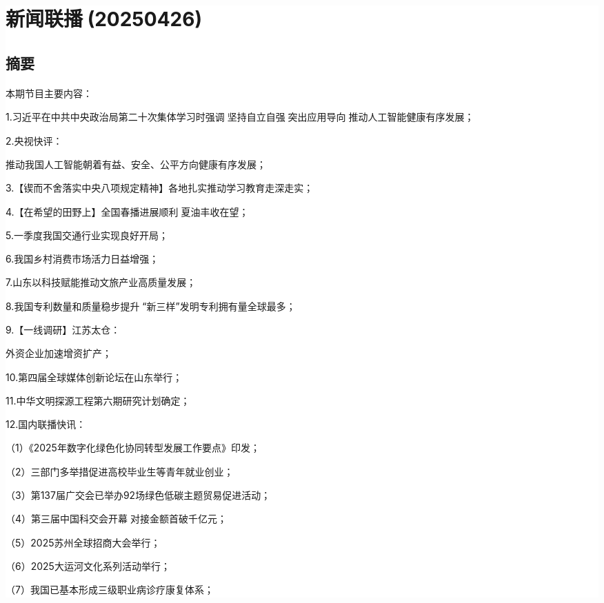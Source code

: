 # 新闻联播 (20250426)

## 摘要

本期节目主要内容：


1.习近平在中共中央政治局第二十次集体学习时强调 坚持自立自强 突出应用导向 推动人工智能健康有序发展；


2.央视快评：

推动我国人工智能朝着有益、安全、公平方向健康有序发展；


3.【锲而不舍落实中央八项规定精神】各地扎实推动学习教育走深走实；


4.【在希望的田野上】全国春播进展顺利 夏油丰收在望；


5.一季度我国交通行业实现良好开局；


6.我国乡村消费市场活力日益增强；


7.山东以科技赋能推动文旅产业高质量发展；


8.我国专利数量和质量稳步提升 “新三样”发明专利拥有量全球最多；


9.【一线调研】江苏太仓：

外资企业加速增资扩产；


10.第四届全球媒体创新论坛在山东举行；


11.中华文明探源工程第六期研究计划确定；


12.国内联播快讯：


（1）《2025年数字化绿色化协同转型发展工作要点》印发；


（2）三部门多举措促进高校毕业生等青年就业创业；


（3）第137届广交会已举办92场绿色低碳主题贸易促进活动；


（4）第三届中国科交会开幕 对接金额首破千亿元；


（5）2025苏州全球招商大会举行；


（6）2025大运河文化系列活动举行；


（7）我国已基本形成三级职业病诊疗康复体系；

